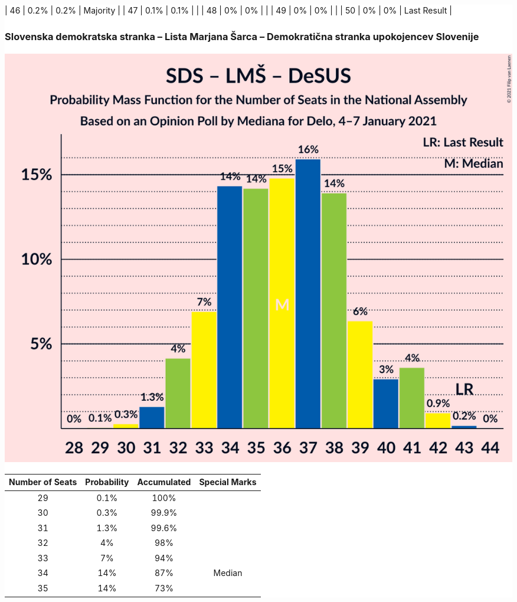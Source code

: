 | 46 | 0.2% | 0.2% | Majority |
| 47 | 0.1% | 0.1% |  |
| 48 | 0% | 0% |  |
| 49 | 0% | 0% |  |
| 50 | 0% | 0% | Last Result |

### Slovenska demokratska stranka – Lista Marjana Šarca – Demokratična stranka upokojencev Slovenije

![Graph with seats probability mass function not yet produced](2021-01-07-Mediana-coalitions-seats-pmf-sds–lmš–desus.png "Seats Probability Mass Function")

| Number of Seats | Probability | Accumulated | Special Marks |
|:---------------:|:-----------:|:-----------:|:-------------:|
| 29 | 0.1% | 100% |  |
| 30 | 0.3% | 99.9% |  |
| 31 | 1.3% | 99.6% |  |
| 32 | 4% | 98% |  |
| 33 | 7% | 94% |  |
| 34 | 14% | 87% | Median |
| 35 | 14% | 73% |  |